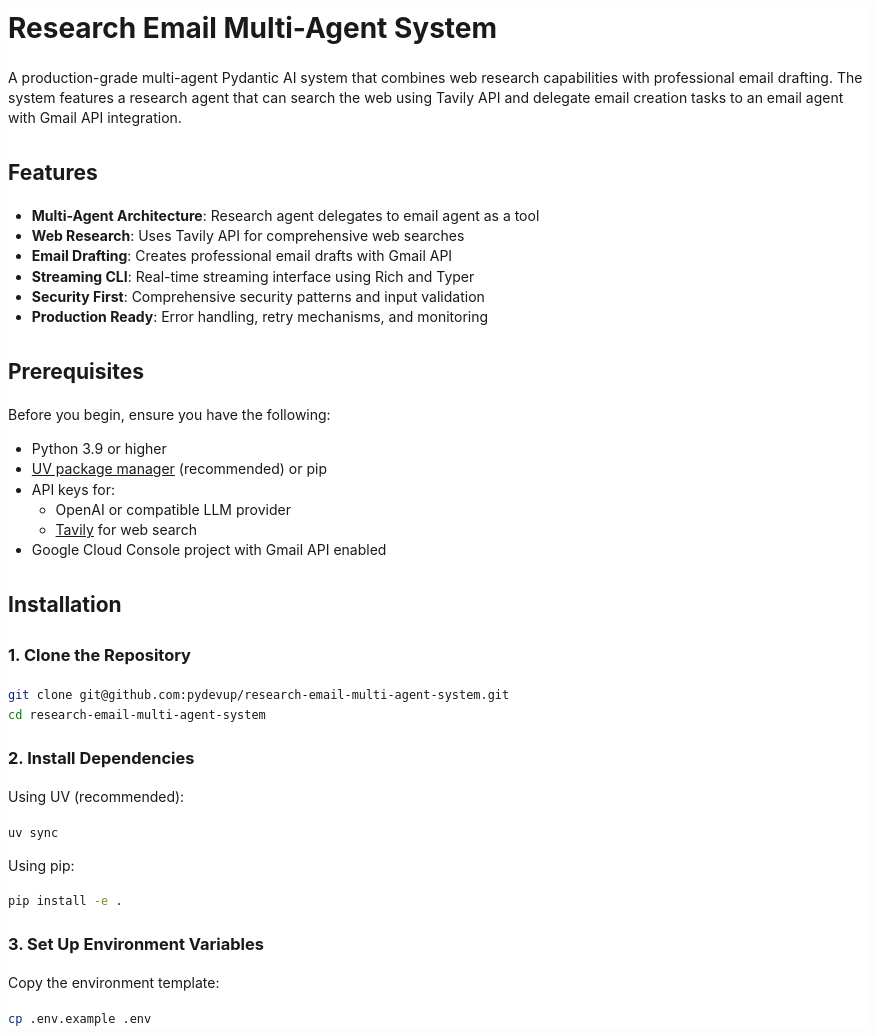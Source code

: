 # Research Email Multi-Agent System

A production-grade multi-agent Pydantic AI system that combines web research capabilities with professional email drafting. The system features a research agent that can search the web using Tavily API and delegate email creation tasks to an email agent with Gmail API integration.

## Features

- **Multi-Agent Architecture**: Research agent delegates to email agent as a tool
- **Web Research**: Uses Tavily API for comprehensive web searches
- **Email Drafting**: Creates professional email drafts with Gmail API
- **Streaming CLI**: Real-time streaming interface using Rich and Typer
- **Security First**: Comprehensive security patterns and input validation
- **Production Ready**: Error handling, retry mechanisms, and monitoring

## Prerequisites

Before you begin, ensure you have the following:

- Python 3.9 or higher
- [UV package manager](https://github.com/astral-sh/uv) (recommended) or pip
- API keys for:
  - OpenAI or compatible LLM provider
  - [Tavily](https://tavily.com/) for web search
- Google Cloud Console project with Gmail API enabled

## Installation

### 1. Clone the Repository

```bash
git clone git@github.com:pydevup/research-email-multi-agent-system.git
cd research-email-multi-agent-system
```

### 2. Install Dependencies

Using UV (recommended):
```bash
uv sync
```

Using pip:
```bash
pip install -e .
```

### 3. Set Up Environment Variables

Copy the environment template:
```bash
cp .env.example .env
```
